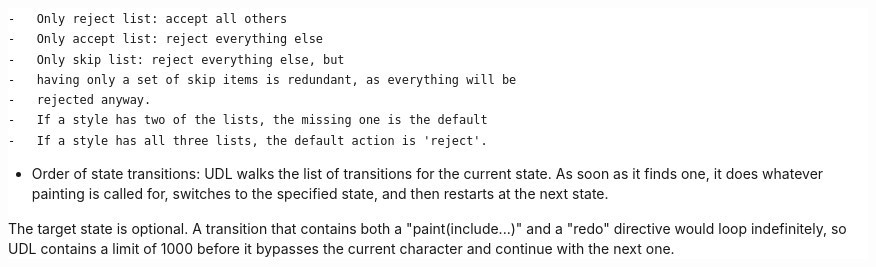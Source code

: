     -   Only reject list: accept all others
    -   Only accept list: reject everything else
    -   Only skip list: reject everything else, but
    -   having only a set of skip items is redundant, as everything will be
    -   rejected anyway.
    -   If a style has two of the lists, the missing one is the default
    -   If a style has all three lists, the default action is 'reject'.

- Order of state transitions: UDL walks the list of transitions for the current state. As soon as it finds one, it does whatever painting is called for, switches to the specified state, and then restarts at the next state.

The target state is optional. A transition that contains both a "paint(include...)" and a "redo" directive would loop indefinitely, so UDL contains a limit of 1000 before it bypasses the current character and continue with the next one.

